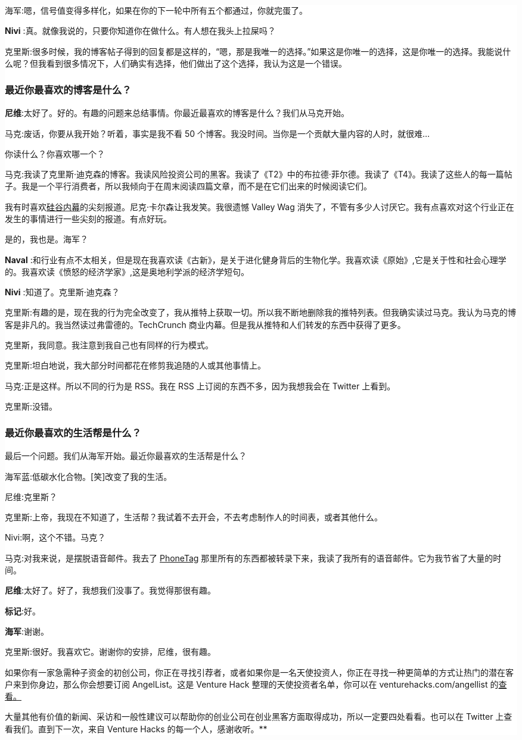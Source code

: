 海军:嗯，信号值变得多样化，如果在你的下一轮中所有五个都通过，你就完蛋了。

**Nivi** :真。就像我说的，只要你知道你在做什么。有人想在我头上拉屎吗？

克里斯:很多时候，我的博客帖子得到的回复都是这样的，“嗯，那是我唯一的选择。”如果这是你唯一的选择，这是你唯一的选择。我能说什么呢？但我看到很多情况下，人们确实有选择，他们做出了这个选择，我认为这是一个错误。

### 最近你最喜欢的博客是什么？

**尼维**:太好了。好的。有趣的问题来总结事情。你最近最喜欢的博客是什么？我们从马克开始。

马克:废话，你要从我开始？听着，事实是我不看 50 个博客。我没时间。当你是一个贡献大量内容的人时，就很难…

你读什么？你喜欢哪一个？

马克:我读了克里斯·迪克森的博客。我读风险投资公司的黑客。我读了《T2》中的布拉德·菲尔德。我读了《T4》。我读了这些人的每一篇帖子。我是一个平行消费者，所以我倾向于在周末阅读四篇文章，而不是在它们出来的时候阅读它们。

我有时喜欢[硅谷内幕](https://web.archive.org/web/20221208092055/http://www.businessinsider.com/sai)的尖刻报道。尼克·卡尔森让我发笑。我很遗憾 Valley Wag 消失了，不管有多少人讨厌它。我有点喜欢对这个行业正在发生的事情进行一些尖刻的报道。有点好玩。

是的，我也是。海军？

**Naval** :和行业有点不太相关，但是现在我喜欢读《古新》，是关于进化健身背后的生物化学。我喜欢读《原始》,它是关于性和社会心理学的。我喜欢读《愤怒的经济学家》,这是奥地利学派的经济学短句。

**Nivi** :知道了。克里斯·迪克森？

克里斯:有趣的是，现在我的行为完全改变了，我从推特上获取一切。所以我不断地删除我的推特列表。但我确实读过马克。我认为马克的博客是非凡的。我当然读过弗雷德的。TechCrunch 商业内幕。但是我从推特和人们转发的东西中获得了更多。

克里斯，我同意。我注意到我自己也有同样的行为模式。

克里斯:坦白地说，我大部分时间都花在修剪我追随的人或其他事情上。

马克:正是这样。所以不同的行为是 RSS。我在 RSS 上订阅的东西不多，因为我想我会在 Twitter 上看到。

克里斯:没错。

### 最近你最喜欢的生活帮是什么？

最后一个问题。我们从海军开始。最近你最喜欢的生活帮是什么？

海军蓝:低碳水化合物。[笑]改变了我的生活。

尼维:克里斯？

克里斯:上帝，我现在不知道了，生活帮？我试着不去开会，不去考虑制作人的时间表，或者其他什么。

Nivi:啊，这个不错。马克？

马克:对我来说，是摆脱语音邮件。我去了 [PhoneTag](https://web.archive.org/web/20221208092055/http://www.phonetag.com/) 那里所有的东西都被转录下来，我读了我所有的语音邮件。它为我节省了大量的时间。

**尼维**:太好了。好了，我想我们没事了。我觉得那很有趣。

**标记**:好。

**海军**:谢谢。

克里斯:很好。我喜欢它。谢谢你的安排，尼维，很有趣。

如果你有一家急需种子资金的初创公司，你正在寻找引荐者，或者如果你是一名天使投资人，你正在寻找一种更简单的方式让热门的潜在客户来到你身边，那么你会想要订阅 AngelList。这是 Venture Hack 整理的天使投资者名单，你可以在 venturehacks.com/angellist 的[查看。](https://web.archive.org/web/20221208092055/http://venturehacks.com/angellist/)

大量其他有价值的新闻、采访和一般性建议可以帮助你的创业公司在创业黑客方面取得成功，所以一定要四处看看。也可以在 Twitter 上查看我们。直到下一次，来自 Venture Hacks 的每一个人，感谢收听。**